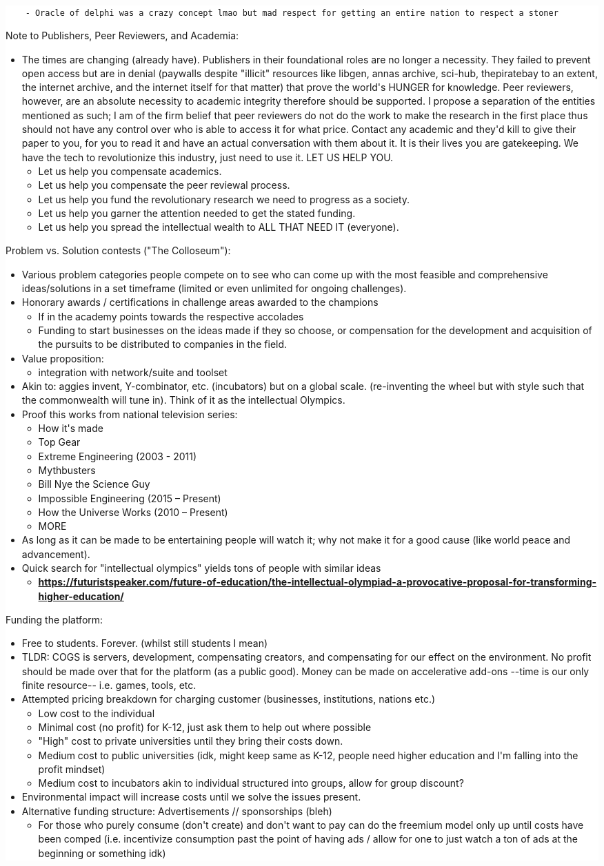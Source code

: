 		- Oracle of delphi was a crazy concept lmao but mad respect for getting an entire nation to respect a stoner
Note to Publishers, Peer Reviewers, and Academia:
- The times are changing (already have). Publishers in their foundational roles are no longer a necessity. They failed to prevent open access but are in denial (paywalls despite "illicit" resources like libgen, annas archive, sci-hub, thepiratebay to an extent, the internet archive, and the internet itself for that matter) that prove the world's HUNGER for knowledge. Peer reviewers, however, are an absolute necessity to academic integrity therefore should be supported. I propose a separation of the entities mentioned as such; I am of the firm belief that peer reviewers do not do the work to make the research in the first place thus should not have any control over who is able to access it for what price. Contact any academic and they'd kill to give their paper to you, for you to read it and have an actual conversation with them about it. It is their lives you are gatekeeping. We have the tech to revolutionize this industry, just need to use it. LET US HELP YOU.
	- Let us help you compensate academics.
	- Let us help you compensate the peer reviewal process.
	- Let us help you fund the revolutionary research we need to progress as a society.
	- Let us help you garner the attention needed to get the stated funding.
	- Let us help you spread the intellectual wealth to ALL THAT NEED IT (everyone).

Problem vs. Solution contests ("The Colloseum"):
- Various problem categories people compete on to see who can come up with the most feasible and comprehensive ideas/solutions in a set timeframe (limited or even unlimited for ongoing challenges).
- Honorary awards / certifications in challenge areas awarded to the champions
	- If in the academy points towards the respective accolades
	- Funding to start businesses on the ideas made if they so choose, or compensation for the development and acquisition of the pursuits to be distributed to companies in the field.
- Value proposition:
	- integration with network/suite and toolset
- Akin to: aggies invent, Y-combinator, etc. (incubators) but on a global scale. (re-inventing the wheel but with style such that the commonwealth will tune in). Think of it as the intellectual Olympics. 
- Proof this works from national television series:
	- How it's made
	- Top Gear
	- Extreme Engineering (2003 - 2011)
	- Mythbusters
	- Bill Nye the Science Guy
	- Impossible Engineering (2015 – Present)
	- How the Universe Works (2010 – Present) 
	- MORE
- As long as it can be made to be entertaining people will watch it; why not make it for a good cause (like world peace and advancement).
- Quick search for "intellectual olympics" yields tons of people with similar ideas
	- **https://futuristspeaker.com/future-of-education/the-intellectual-olympiad-a-provocative-proposal-for-transforming-higher-education/**

Funding the platform:
- Free to students. Forever. (whilst still students I mean)
- TLDR: COGS is servers, development, compensating creators, and compensating for our effect on the environment. No profit should be made over that for the platform (as a public good). Money can be made on accelerative add-ons --time is our only finite resource-- i.e. games, tools, etc.
- Attempted pricing breakdown for charging customer (businesses, institutions, nations etc.)
	- Low cost to the individual
	- Minimal cost (no profit) for K-12, just ask them to help out where possible
	- "High" cost to private universities until they bring their costs down.
	- Medium cost to public universities (idk, might keep same as K-12, people need higher education and I'm falling into the profit mindset)
	- Medium cost to incubators akin to individual structured into groups, allow for group discount?
- Environmental impact will increase costs until we solve the issues present.
- Alternative funding structure: Advertisements // sponsorships (bleh)
	- For those who purely consume (don't create) and don't want to pay can do the freemium model only up until costs have been comped (i.e. incentivize consumption past the point of having ads / allow for one to just watch a ton of ads at the beginning or something idk)